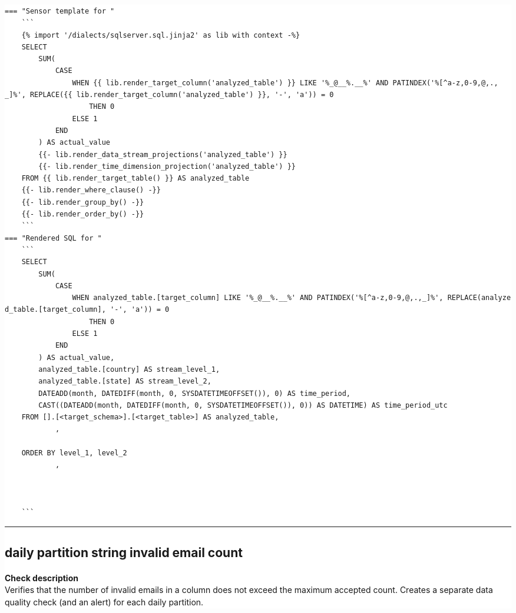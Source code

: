    === "Sensor template for "
        ```
        {% import '/dialects/sqlserver.sql.jinja2' as lib with context -%}
        SELECT
            SUM(
                CASE
                    WHEN {{ lib.render_target_column('analyzed_table') }} LIKE '%_@__%.__%' AND PATINDEX('%[^a-z,0-9,@,.,_]%', REPLACE({{ lib.render_target_column('analyzed_table') }}, '-', 'a')) = 0
                        THEN 0
                    ELSE 1
                END
            ) AS actual_value
            {{- lib.render_data_stream_projections('analyzed_table') }}
            {{- lib.render_time_dimension_projection('analyzed_table') }}
        FROM {{ lib.render_target_table() }} AS analyzed_table
        {{- lib.render_where_clause() -}}
        {{- lib.render_group_by() -}}
        {{- lib.render_order_by() -}}
        ```
    === "Rendered SQL for "
        ```
        SELECT
            SUM(
                CASE
                    WHEN analyzed_table.[target_column] LIKE '%_@__%.__%' AND PATINDEX('%[^a-z,0-9,@,.,_]%', REPLACE(analyzed_table.[target_column], '-', 'a')) = 0
                        THEN 0
                    ELSE 1
                END
            ) AS actual_value,
            analyzed_table.[country] AS stream_level_1,
            analyzed_table.[state] AS stream_level_2,
            DATEADD(month, DATEDIFF(month, 0, SYSDATETIMEOFFSET()), 0) AS time_period,
            CAST((DATEADD(month, DATEDIFF(month, 0, SYSDATETIMEOFFSET()), 0)) AS DATETIME) AS time_period_utc
        FROM [].[<target_schema>].[<target_table>] AS analyzed_table, 
                , 
            
        ORDER BY level_1, level_2
                , 
            
        
            
        ```
    





___

## **daily partition string invalid email count**  
  
**Check description**  
Verifies that the number of invalid emails in a column does not exceed the maximum accepted count. Creates a separate data quality check (and an alert) for each daily partition.  
  